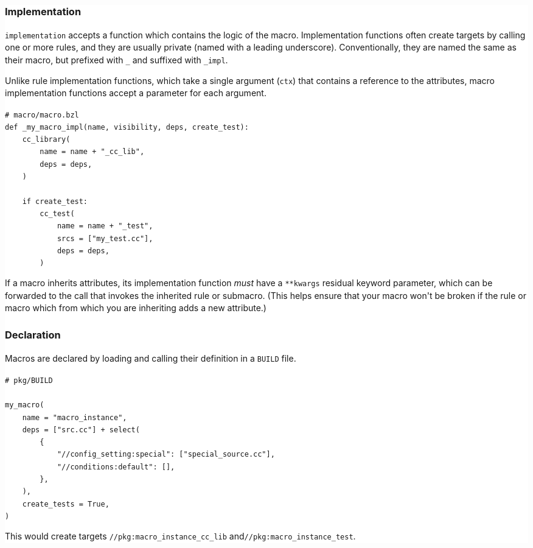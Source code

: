### Implementation

`implementation` accepts a function which contains the logic of the macro.
Implementation functions often create targets by calling one or more rules, and
they are usually private (named with a leading underscore). Conventionally,
they are named the same as their macro, but prefixed with `_` and suffixed with
`_impl`.

Unlike rule implementation functions, which take a single argument (`ctx`) that
contains a reference to the attributes, macro implementation functions accept a
parameter for each argument.

```starlark
# macro/macro.bzl
def _my_macro_impl(name, visibility, deps, create_test):
    cc_library(
        name = name + "_cc_lib",
        deps = deps,
    )

    if create_test:
        cc_test(
            name = name + "_test",
            srcs = ["my_test.cc"],
            deps = deps,
        )
```

If a macro inherits attributes, its implementation function *must* have a
`**kwargs` residual keyword parameter, which can be forwarded to the call that
invokes the inherited rule or submacro. (This helps ensure that your macro won't
be broken if the rule or macro which from which you are inheriting adds a new
attribute.)

### Declaration

Macros are declared by loading and calling their definition in a `BUILD` file.

```text
# pkg/BUILD

my_macro(
    name = "macro_instance",
    deps = ["src.cc"] + select(
        {
            "//config_setting:special": ["special_source.cc"],
            "//conditions:default": [],
        },
    ),
    create_tests = True,
)
```

This would create targets
`//pkg:macro_instance_cc_lib` and`//pkg:macro_instance_test`.
